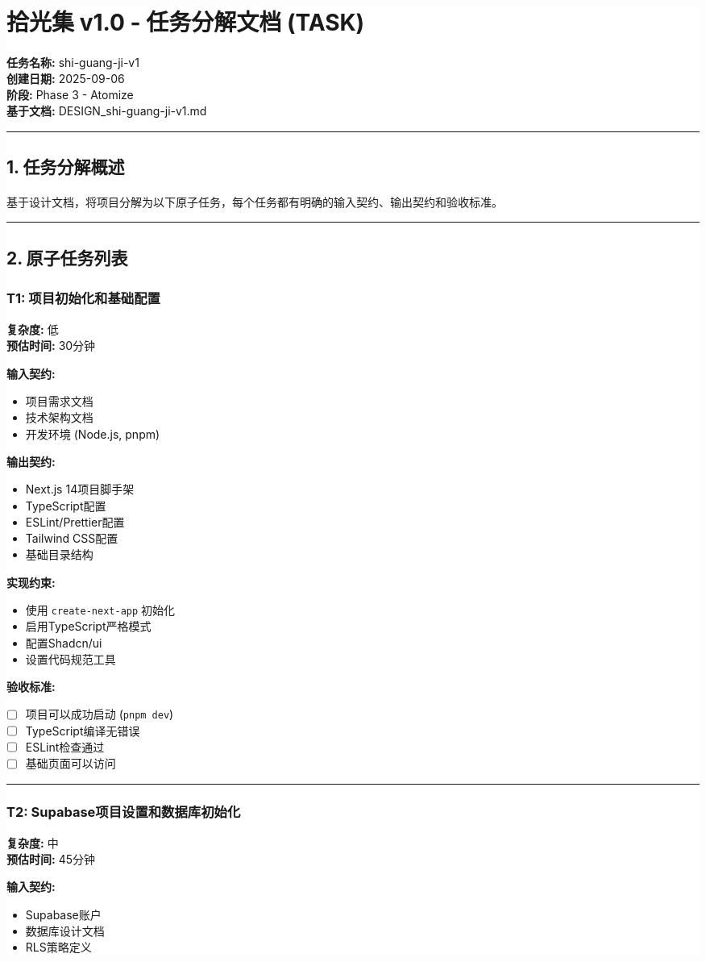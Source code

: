 # 拾光集 v1.0 - 任务分解文档 (TASK)

**任务名称:** shi-guang-ji-v1  
**创建日期:** 2025-09-06  
**阶段:** Phase 3 - Atomize  
**基于文档:** DESIGN_shi-guang-ji-v1.md

---

## 1. 任务分解概述

基于设计文档，将项目分解为以下原子任务，每个任务都有明确的输入契约、输出契约和验收标准。

---

## 2. 原子任务列表

### T1: 项目初始化和基础配置
**复杂度:** 低  
**预估时间:** 30分钟

**输入契约:**
- 项目需求文档
- 技术架构文档
- 开发环境 (Node.js, pnpm)

**输出契约:**
- Next.js 14项目脚手架
- TypeScript配置
- ESLint/Prettier配置
- Tailwind CSS配置
- 基础目录结构

**实现约束:**
- 使用 `create-next-app` 初始化
- 启用TypeScript严格模式
- 配置Shadcn/ui
- 设置代码规范工具

**验收标准:**
- [ ] 项目可以成功启动 (`pnpm dev`)
- [ ] TypeScript编译无错误
- [ ] ESLint检查通过
- [ ] 基础页面可以访问

---

### T2: Supabase项目设置和数据库初始化
**复杂度:** 中  
**预估时间:** 45分钟

**输入契约:**
- Supabase账户
- 数据库设计文档
- RLS策略定义
